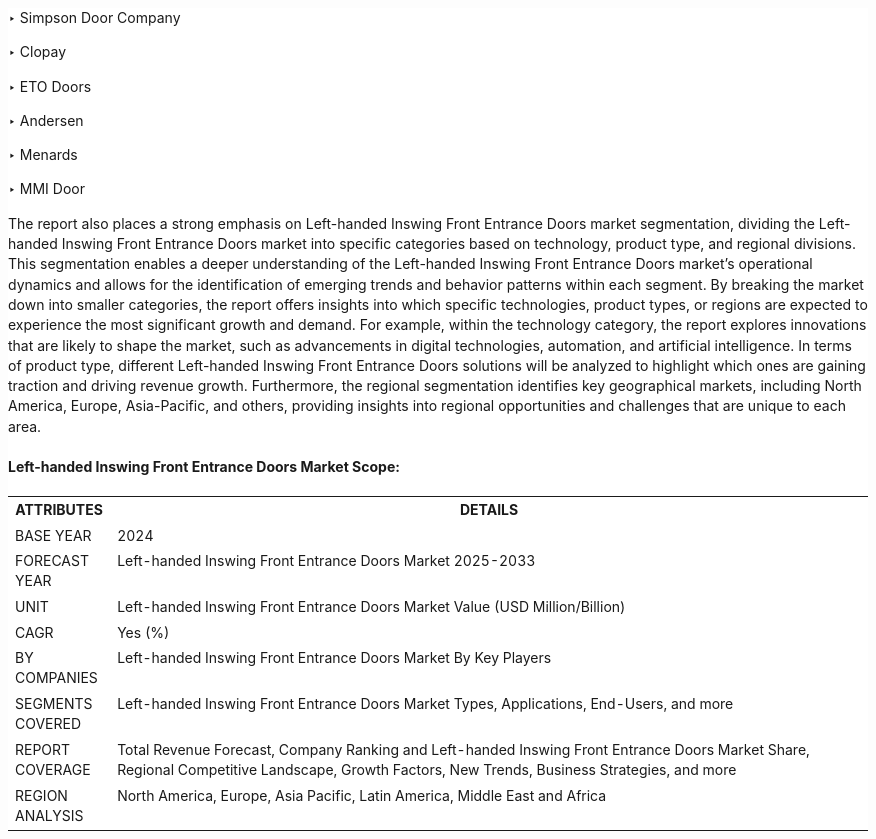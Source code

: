 ‣ Simpson Door Company

‣ Clopay

‣ ETO Doors

‣ Andersen

‣ Menards

‣ MMI Door

The report also places a strong emphasis on Left-handed Inswing Front Entrance Doors market segmentation, dividing the Left-handed Inswing Front Entrance Doors market into specific categories based on technology, product type, and regional divisions. This segmentation enables a deeper understanding of the Left-handed Inswing Front Entrance Doors market’s operational dynamics and allows for the identification of emerging trends and behavior patterns within each segment. By breaking the market down into smaller categories, the report offers insights into which specific technologies, product types, or regions are expected to experience the most significant growth and demand. For example, within the technology category, the report explores innovations that are likely to shape the market, such as advancements in digital technologies, automation, and artificial intelligence. In terms of product type, different Left-handed Inswing Front Entrance Doors solutions will be analyzed to highlight which ones are gaining traction and driving revenue growth. Furthermore, the regional segmentation identifies key geographical markets, including North America, Europe, Asia-Pacific, and others, providing insights into regional opportunities and challenges that are unique to each area.

<h4>Left-handed Inswing Front Entrance Doors Market Scope:</h4>
<table>
<tr>
<th>ATTRIBUTES</th>
<th>DETAILS</th>
</tr>
<tr>
<td>BASE YEAR</td>
<td>2024</td>
</tr>
<tr>
<td>FORECAST YEAR</td>
<td>Left-handed Inswing Front Entrance Doors Market 2025-2033</td>
</tr>
<tr>
<td>UNIT</td>
<td>Left-handed Inswing Front Entrance Doors Market Value (USD Million/Billion)</td>
<tr>
<td>CAGR</td>
<td>Yes (%)</td>
</tr>
</tr>
<tr>
<td>BY COMPANIES</td>
<td>Left-handed Inswing Front Entrance Doors Market By Key Players</td>
</tr>
<tr>
<td>SEGMENTS COVERED</td>
<td>Left-handed Inswing Front Entrance Doors Market Types, Applications, End-Users, and more</td>
</tr>
<tr>
<td>REPORT COVERAGE</td>
<td>Total Revenue Forecast, Company Ranking and Left-handed Inswing Front Entrance Doors Market Share, Regional Competitive Landscape, Growth Factors, New Trends, Business Strategies, and more</td>
</tr>
<tr>
<td>REGION ANALYSIS</td>
<td>North America, Europe, Asia Pacific, Latin America, Middle East and Africa</td>
</tr>
</table>
